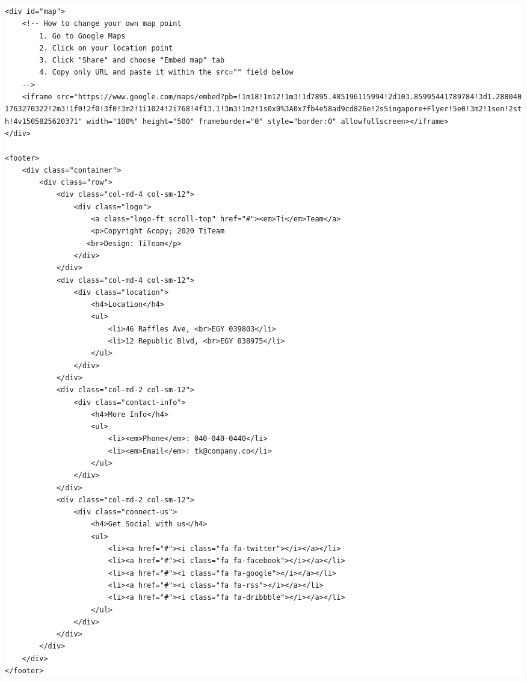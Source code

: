     <div id="map">
    	<!-- How to change your own map point
            1. Go to Google Maps
            2. Click on your location point
            3. Click "Share" and choose "Embed map" tab
            4. Copy only URL and paste it within the src="" field below
        -->
        <iframe src="https://www.google.com/maps/embed?pb=!1m18!1m12!1m3!1d7895.485196115994!2d103.85995441789784!3d1.2880401763270322!2m3!1f0!2f0!3f0!3m2!1i1024!2i768!4f13.1!3m3!1m2!1s0x0%3A0x7fb4e58ad9cd826e!2sSingapore+Flyer!5e0!3m2!1sen!2sth!4v1505825620371" width="100%" height="500" frameborder="0" style="border:0" allowfullscreen></iframe>
    </div>

    <footer>
        <div class="container">
            <div class="row">
                <div class="col-md-4 col-sm-12">
                    <div class="logo">
                        <a class="logo-ft scroll-top" href="#"><em>Ti</em>Team</a>
                        <p>Copyright &copy; 2020 TiTeam 
                       <br>Design: TiTeam</p>
                    </div>
                </div>
                <div class="col-md-4 col-sm-12">
                    <div class="location">
                        <h4>Location</h4>
                        <ul>
                            <li>46 Raffles Ave, <br>EGY 039803</li>
                            <li>12 Republic Blvd, <br>EGY 038975</li>
                        </ul>
                    </div>
                </div>
                <div class="col-md-2 col-sm-12">
                    <div class="contact-info">
                        <h4>More Info</h4>
                        <ul>
                            <li><em>Phone</em>: 040-040-0440</li>
                            <li><em>Email</em>: tk@company.co</li>
                        </ul>
                    </div>
                </div>
                <div class="col-md-2 col-sm-12">
                    <div class="connect-us">
                        <h4>Get Social with us</h4>
                        <ul>
                            <li><a href="#"><i class="fa fa-twitter"></i></a></li>
                            <li><a href="#"><i class="fa fa-facebook"></i></a></li>
                            <li><a href="#"><i class="fa fa-google"></i></a></li>
                            <li><a href="#"><i class="fa fa-rss"></i></a></li>
                            <li><a href="#"><i class="fa fa-dribbble"></i></a></li>
                        </ul>
                    </div>
                </div>
            </div>
        </div>
    </footer>
